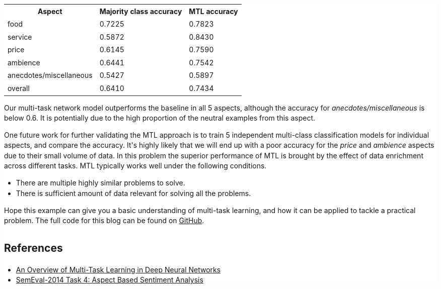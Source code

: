 <table>
  <tr>
    <th>Aspect</th>
    <th>Majority class accuracy</th>
    <th>MTL accuracy</th>
  </tr>
  <tr>
    <td>food</td>
    <td>0.7225</td>
    <td>0.7823</td>
  </tr>
  <tr>
    <td>service</td>
    <td>0.5872</td>
    <td>0.8430</td>
  </tr>
  <tr>
    <td>price</td>
    <td>0.6145</td>
    <td>0.7590</td>
  </tr>
  <tr>
    <td>ambience</td>
    <td>0.6441</td>
    <td>0.7542</td>
  </tr>
  <tr>
    <td>anecdotes/miscellaneous</td>
    <td>0.5427</td>
    <td>0.5897</td>
  </tr>
  <tr>
    <td>overall</td>
    <td>0.6410</td>
    <td>0.7434</td>
  </tr>
</table>

Our multi-task network model outperforms the baseline in all 5 aspects, although the accuracy for *anecdotes/miscellaneous* is below 0.6. It is potentially due to the high proportion of the neutral examples from this aspect.

One future work for further validating the MTL approach is to train 5 independent multi-class classification models for individual aspects, and compare the accuracy. It's highly likely that we will end up with a poor accuracy for the *price* and *ambience* aspects due to their small volume of data. In this problem the superior performance of MTL is brought by the effect of data enrichment across different tasks. MTL typically works well under the following conditions.

* There are multiple highly similar problems to solve.
* There is sufficient amount of data relevant for solving all the problems.

Hope this example can give you a basic understanding of multi-task learning, and how it can be applied to tackle a practical problem. The full code for this blog can be found on [GitHub](https://github.com/shenghaowang/absa-for-restaurant-reviews).

## References

* [An Overview of Multi-Task Learning in Deep Neural Networks](https://arxiv.org/abs/1706.05098)
* [SemEval-2014 Task 4: Aspect Based Sentiment Analysis](https://aclanthology.org/S14-2004.pdf)
